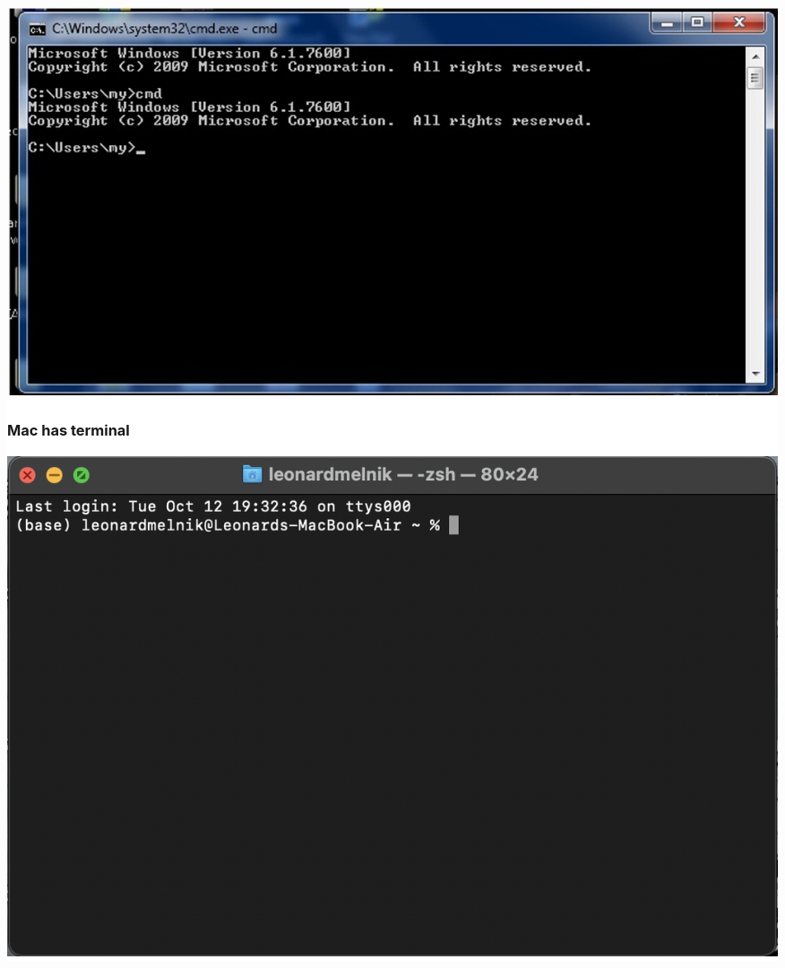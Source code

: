 ![Windows CMD](/assets/one-line/windows_terminal.jpg)

### Mac has terminal



![Mac Terminal](/assets/one-line/mac_terminal.png)
